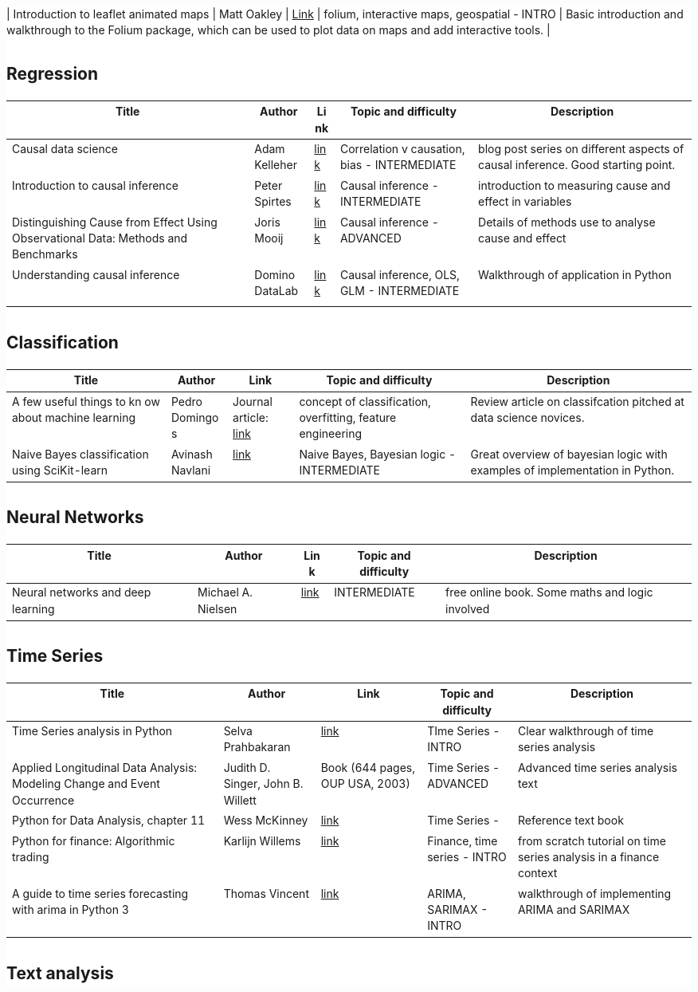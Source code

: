 | Introduction to leaflet animated maps                        | Matt Oakley             | [Link](https://www.earthdatascience.org/tutorials/introduction-to-leaflet-animated-maps/) | folium, interactive maps, geospatial - INTRO | Basic introduction and walkthrough to the Folium package, which can be used to plot data on maps and add interactive tools. |



## Regression

| Title                                                        | Author         | Link                                                         | Topic and difficulty                         | Description                                                  |
| ------------------------------------------------------------ | -------------- | ------------------------------------------------------------ | -------------------------------------------- | ------------------------------------------------------------ |
| Causal data science                                          | Adam Kelleher  | [link](https://medium.com/causal-data-science/causal-data-science-721ed63a4027) | Correlation v causation, bias - INTERMEDIATE | blog post series on different aspects of causal inference. Good starting point. |
| Introduction to causal inference                             | Peter Spirtes  | [link](http://www.jmlr.org/papers/volume11/spirtes10a/spirtes10a.pdf) | Causal inference - INTERMEDIATE              | introduction to measuring cause and effect in variables      |
| Distinguishing Cause from Effect Using Observational Data: Methods and Benchmarks | Joris Mooij    | [link](http://jmlr.org/papers/volume17/14-518/14-518.pdf)    | Causal inference - ADVANCED                  | Details of methods use to analyse cause and effect           |
| Understanding causal inference                               | Domino DataLab | [link](https://blog.dominodatalab.com/understanding-causal-inference/) | Causal inference, OLS, GLM - INTERMEDIATE    | Walkthrough of application in Python                         |
|                                                              |                |                                                              |                                              |                                                              |



## Classification

| Title                                               | Author          | Link                                                         | Topic and difficulty                                         | Description                                                  |
| --------------------------------------------------- | --------------- | ------------------------------------------------------------ | ------------------------------------------------------------ | ------------------------------------------------------------ |
| A few useful things to kn ow about machine learning | Pedro Domingos  | Journal article: [link](https://homes.cs.washington.edu/~pedrod/papers/cacm12.pdf) | concept of classification,  overfitting, feature engineering | Review article on classifcation  pitched at data science novices. |
| Naive Bayes classification using SciKit-learn       | Avinash Navlani | [link](https://www.datacamp.com/community/tutorials/naive-bayes-scikit-learn) | Naive Bayes, Bayesian logic - INTERMEDIATE                   | Great overview of bayesian logic with examples of implementation in Python. |



## Neural Networks

| Title                             | Author             | Link                                              | Topic and difficulty | Description                                     |
| --------------------------------- | ------------------ | ------------------------------------------------- | -------------------- | ----------------------------------------------- |
| Neural networks and deep learning | Michael A. Nielsen | [link](http://neuralnetworksanddeeplearning.com/) | INTERMEDIATE         | free online book. Some maths and logic involved |



## Time Series

| Title                                                        | Author                            | Link                                                         | Topic and difficulty         | Description                                                  |
| ------------------------------------------------------------ | --------------------------------- | ------------------------------------------------------------ | ---------------------------- | ------------------------------------------------------------ |
| Time Series analysis in Python                               | Selva Prahbakaran                 | [link](https://www.machinelearningplus.com/time-series/time-series-analysis-python/) | TIme Series - INTRO          | Clear walkthrough of time series analysis                    |
| Applied Longitudinal Data Analysis: Modeling Change and Event Occurrence | Judith D. Singer, John B. Willett | Book (644 pages, OUP USA, 2003)                              | Time Series - ADVANCED       | Advanced time series analysis text                           |
| Python for Data Analysis, chapter 11                         | Wess McKinney                     | [link](https://www.oreilly.com/library/view/python-for-data/9781491957653/ch11.html) | Time Series -                | Reference text book                                          |
| Python for finance: Algorithmic trading                      | Karlijn Willems                   | [link](https://www.datacamp.com/community/tutorials/finance-python-trading) | Finance, time series - INTRO | from scratch tutorial on time series analysis in a finance context |
| A guide to time series forecasting with arima in Python 3    | Thomas Vincent                    | [link](https://www.digitalocean.com/community/tutorials/a-guide-to-time-series-forecasting-with-arima-in-python-3) | ARIMA, SARIMAX - INTRO       | walkthrough of implementing ARIMA and SARIMAX                |



## Text analysis
